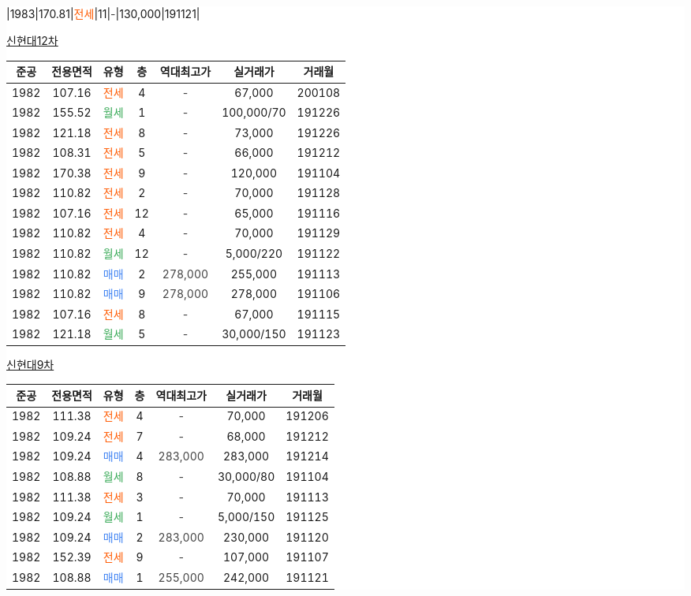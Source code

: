 |1983|170.81|<span style="color:#ff5a00">전세</span>|11|<span style="color:#444444">-</span>|130,000|191121|

[신현대12차](https://search.naver.com/search.naver?query=%EC%84%9C%EC%9A%B8%ED%8A%B9%EB%B3%84%EC%8B%9C+%EA%B0%95%EB%82%A8%EA%B5%AC+%EC%95%95%EA%B5%AC%EC%A0%95%EB%8F%99+%EC%8B%A0%ED%98%84%EB%8C%8012%EC%B0%A8)

|준공|전용면적|유형|층|역대최고가|실거래가|거래월|
|:---:|:---:|:---:|:---:|:---:|:---:|:---:|
|1982|107.16|<span style="color:#ff5a00">전세</span>|4|<span style="color:#444444">-</span>|67,000|200108|
|1982|155.52|<span style="color:#34a853">월세</span>|1|<span style="color:#444444">-</span>|100,000/70|191226|
|1982|121.18|<span style="color:#ff5a00">전세</span>|8|<span style="color:#444444">-</span>|73,000|191226|
|1982|108.31|<span style="color:#ff5a00">전세</span>|5|<span style="color:#444444">-</span>|66,000|191212|
|1982|170.38|<span style="color:#ff5a00">전세</span>|9|<span style="color:#444444">-</span>|120,000|191104|
|1982|110.82|<span style="color:#ff5a00">전세</span>|2|<span style="color:#444444">-</span>|70,000|191128|
|1982|107.16|<span style="color:#ff5a00">전세</span>|12|<span style="color:#444444">-</span>|65,000|191116|
|1982|110.82|<span style="color:#ff5a00">전세</span>|4|<span style="color:#444444">-</span>|70,000|191129|
|1982|110.82|<span style="color:#34a853">월세</span>|12|<span style="color:#444444">-</span>|5,000/220|191122|
|1982|110.82|<span style="color:#4285f3">매매</span>|2|<span style="color:#444444">278,000</span>|255,000|191113|
|1982|110.82|<span style="color:#4285f3">매매</span>|9|<span style="color:#444444">278,000</span>|278,000|191106|
|1982|107.16|<span style="color:#ff5a00">전세</span>|8|<span style="color:#444444">-</span>|67,000|191115|
|1982|121.18|<span style="color:#34a853">월세</span>|5|<span style="color:#444444">-</span>|30,000/150|191123|


<script async src="//pagead2.googlesyndication.com/pagead/js/adsbygoogle.js"></script>

<ins class="adsbygoogle"
     style="display:block"
     data-ad-client="ca-pub-1142216861245946"
     data-ad-slot="4805727019"
     data-ad-format="auto"
     data-full-width-responsive="true"></ins>
<script>
(adsbygoogle = window.adsbygoogle || []).push({});
</script>


[신현대9차](https://search.naver.com/search.naver?query=%EC%84%9C%EC%9A%B8%ED%8A%B9%EB%B3%84%EC%8B%9C+%EA%B0%95%EB%82%A8%EA%B5%AC+%EC%95%95%EA%B5%AC%EC%A0%95%EB%8F%99+%EC%8B%A0%ED%98%84%EB%8C%809%EC%B0%A8)

|준공|전용면적|유형|층|역대최고가|실거래가|거래월|
|:---:|:---:|:---:|:---:|:---:|:---:|:---:|
|1982|111.38|<span style="color:#ff5a00">전세</span>|4|<span style="color:#444444">-</span>|70,000|191206|
|1982|109.24|<span style="color:#ff5a00">전세</span>|7|<span style="color:#444444">-</span>|68,000|191212|
|1982|109.24|<span style="color:#4285f3">매매</span>|4|<span style="color:#444444">283,000</span>|283,000|191214|
|1982|108.88|<span style="color:#34a853">월세</span>|8|<span style="color:#444444">-</span>|30,000/80|191104|
|1982|111.38|<span style="color:#ff5a00">전세</span>|3|<span style="color:#444444">-</span>|70,000|191113|
|1982|109.24|<span style="color:#34a853">월세</span>|1|<span style="color:#444444">-</span>|5,000/150|191125|
|1982|109.24|<span style="color:#4285f3">매매</span>|2|<span style="color:#444444">283,000</span>|230,000|191120|
|1982|152.39|<span style="color:#ff5a00">전세</span>|9|<span style="color:#444444">-</span>|107,000|191107|
|1982|108.88|<span style="color:#4285f3">매매</span>|1|<span style="color:#444444">255,000</span>|242,000|191121|